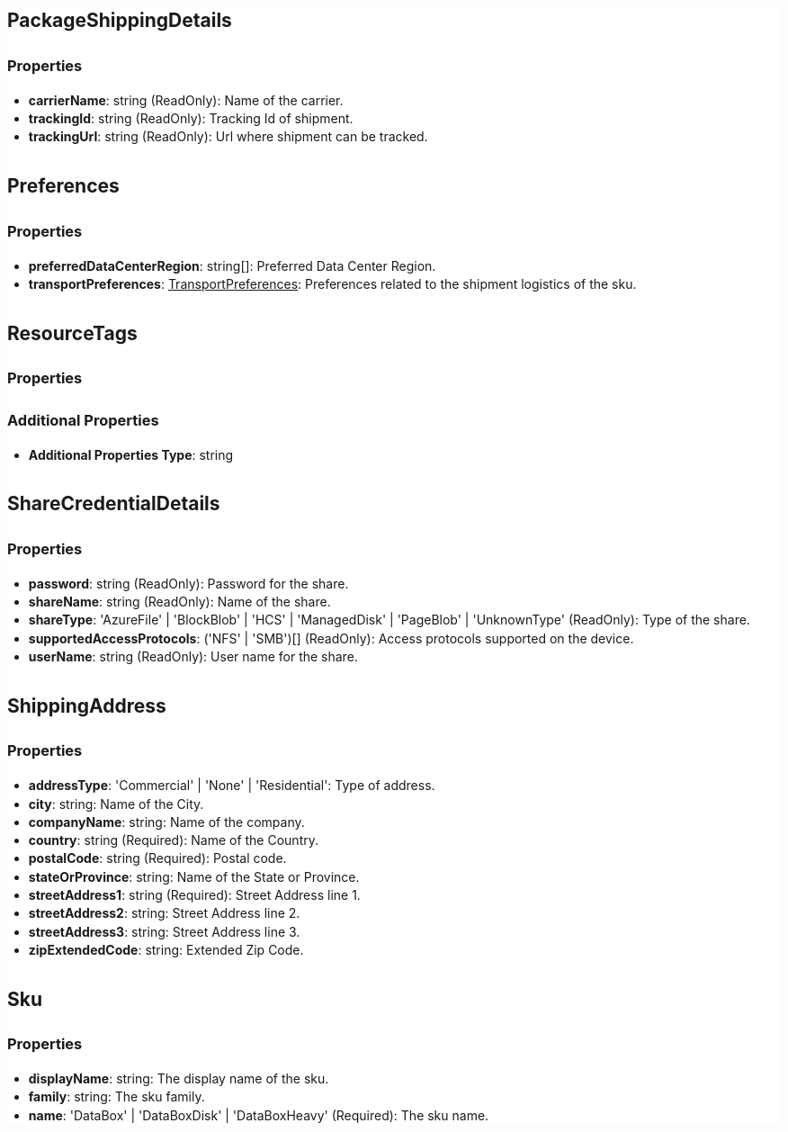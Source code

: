 ## PackageShippingDetails
### Properties
* **carrierName**: string (ReadOnly): Name of the carrier.
* **trackingId**: string (ReadOnly): Tracking Id of shipment.
* **trackingUrl**: string (ReadOnly): Url where shipment can be tracked.

## Preferences
### Properties
* **preferredDataCenterRegion**: string[]: Preferred Data Center Region.
* **transportPreferences**: [TransportPreferences](#transportpreferences): Preferences related to the shipment logistics of the sku.

## ResourceTags
### Properties
### Additional Properties
* **Additional Properties Type**: string

## ShareCredentialDetails
### Properties
* **password**: string (ReadOnly): Password for the share.
* **shareName**: string (ReadOnly): Name of the share.
* **shareType**: 'AzureFile' | 'BlockBlob' | 'HCS' | 'ManagedDisk' | 'PageBlob' | 'UnknownType' (ReadOnly): Type of the share.
* **supportedAccessProtocols**: ('NFS' | 'SMB')[] (ReadOnly): Access protocols supported on the device.
* **userName**: string (ReadOnly): User name for the share.

## ShippingAddress
### Properties
* **addressType**: 'Commercial' | 'None' | 'Residential': Type of address.
* **city**: string: Name of the City.
* **companyName**: string: Name of the company.
* **country**: string (Required): Name of the Country.
* **postalCode**: string (Required): Postal code.
* **stateOrProvince**: string: Name of the State or Province.
* **streetAddress1**: string (Required): Street Address line 1.
* **streetAddress2**: string: Street Address line 2.
* **streetAddress3**: string: Street Address line 3.
* **zipExtendedCode**: string: Extended Zip Code.

## Sku
### Properties
* **displayName**: string: The display name of the sku.
* **family**: string: The sku family.
* **name**: 'DataBox' | 'DataBoxDisk' | 'DataBoxHeavy' (Required): The sku name.
